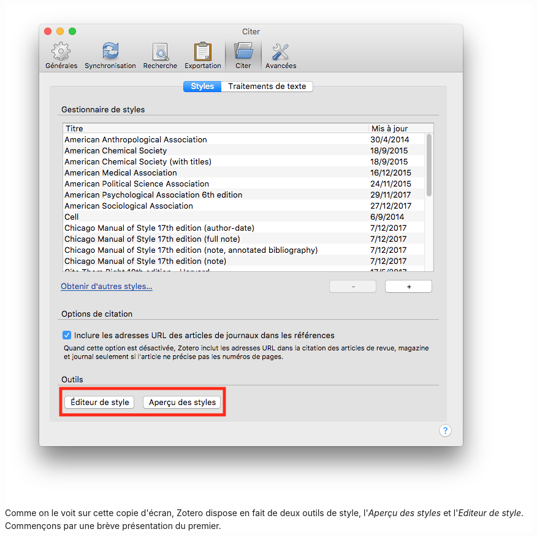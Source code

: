 ![pref_styles_outils](img/pref_styles_outils.png)

Comme on le voit sur cette copie d'écran, Zotero dispose en fait de deux outils de style, l'_Aperçu des styles_ et l'_Editeur de style_.
Commençons par une brève présentation du premier.
